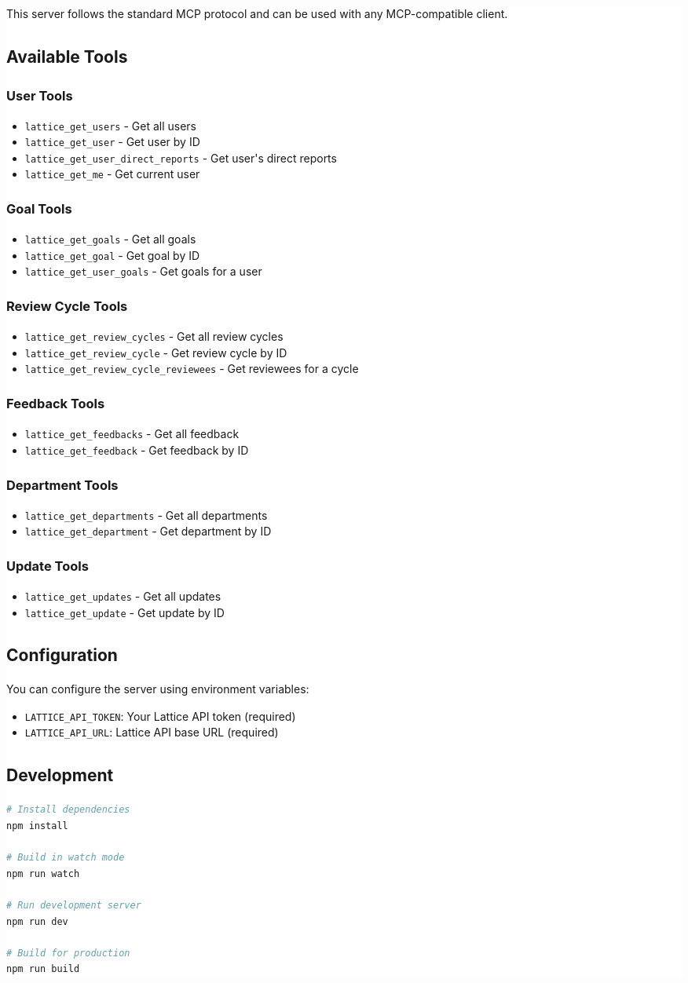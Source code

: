 This server follows the standard MCP protocol and can be used with any MCP-compatible client.

## Available Tools

### User Tools
- `lattice_get_users` - Get all users
- `lattice_get_user` - Get user by ID
- `lattice_get_user_direct_reports` - Get user's direct reports
- `lattice_get_me` - Get current user

### Goal Tools
- `lattice_get_goals` - Get all goals
- `lattice_get_goal` - Get goal by ID
- `lattice_get_user_goals` - Get goals for a user

### Review Cycle Tools
- `lattice_get_review_cycles` - Get all review cycles
- `lattice_get_review_cycle` - Get review cycle by ID
- `lattice_get_review_cycle_reviewees` - Get reviewees for a cycle

### Feedback Tools
- `lattice_get_feedbacks` - Get all feedback
- `lattice_get_feedback` - Get feedback by ID

### Department Tools
- `lattice_get_departments` - Get all departments
- `lattice_get_department` - Get department by ID

### Update Tools
- `lattice_get_updates` - Get all updates
- `lattice_get_update` - Get update by ID

## Configuration

You can configure the server using environment variables:

- `LATTICE_API_TOKEN`: Your Lattice API token (required)
- `LATTICE_API_URL`: Lattice API base URL (required)

## Development

```bash
# Install dependencies
npm install

# Build in watch mode
npm run watch

# Run development server
npm run dev

# Build for production
npm run build
```
